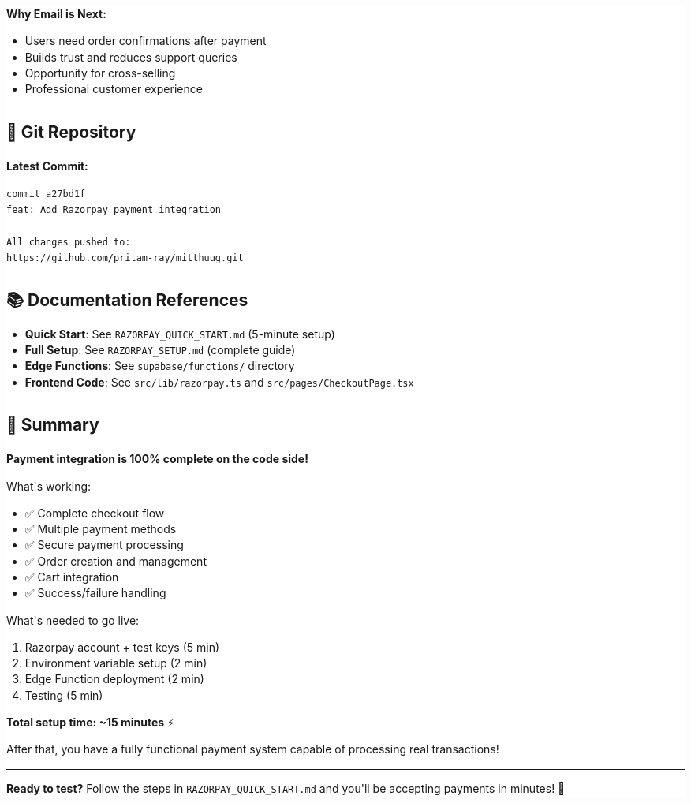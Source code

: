 **Why Email is Next:**
- Users need order confirmations after payment
- Builds trust and reduces support queries
- Opportunity for cross-selling
- Professional customer experience

## 🔗 Git Repository

**Latest Commit:**
```
commit a27bd1f
feat: Add Razorpay payment integration

All changes pushed to:
https://github.com/pritam-ray/mitthuug.git
```

## 📚 Documentation References

- **Quick Start**: See `RAZORPAY_QUICK_START.md` (5-minute setup)
- **Full Setup**: See `RAZORPAY_SETUP.md` (complete guide)
- **Edge Functions**: See `supabase/functions/` directory
- **Frontend Code**: See `src/lib/razorpay.ts` and `src/pages/CheckoutPage.tsx`

## 🎊 Summary

**Payment integration is 100% complete on the code side!** 

What's working:
- ✅ Complete checkout flow
- ✅ Multiple payment methods
- ✅ Secure payment processing
- ✅ Order creation and management
- ✅ Cart integration
- ✅ Success/failure handling

What's needed to go live:
1. Razorpay account + test keys (5 min)
2. Environment variable setup (2 min)
3. Edge Function deployment (2 min)
4. Testing (5 min)

**Total setup time: ~15 minutes** ⚡

After that, you have a fully functional payment system capable of processing real transactions!

---

**Ready to test?** Follow the steps in `RAZORPAY_QUICK_START.md` and you'll be accepting payments in minutes! 🚀
